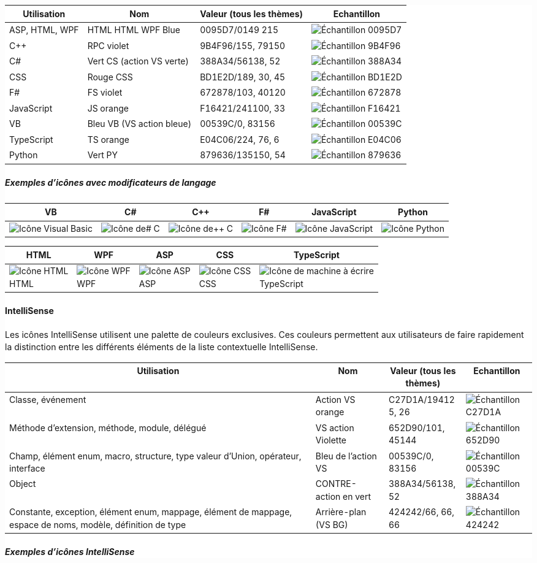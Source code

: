 |Utilisation|Nom|Valeur (tous les thèmes)|Echantillon|
|-----------|----------|--------------------------|------------|
|ASP, HTML, WPF|HTML HTML WPF Blue|0095D7/0149 215|![Échantillon 0095D7](../../extensibility/ux-guidelines/media/0405_0096d7.png "0405_0096D7")|
|C++|RPC violet|9B4F96/155, 79150|![Échantillon 9B4F96](../../extensibility/ux-guidelines/media/0405_9b4f96.png "0405_9B4F96")|
|C#|Vert CS (action VS verte)|388A34/56138, 52|![Échantillon 388A34](../../extensibility/ux-guidelines/media/0405_388a34.png "0405_388A34")|
|CSS|Rouge CSS|BD1E2D/189, 30, 45|![Échantillon BD1E2D](../../extensibility/ux-guidelines/media/0405_bd1e2d.png "0405_BD1E2D")|
|F#|FS violet|672878/103, 40120|![Échantillon 672878](../../extensibility/ux-guidelines/media/0405_672878.png "0405_672878")|
|JavaScript|JS orange|F16421/241100, 33|![Échantillon F16421](../../extensibility/ux-guidelines/media/0405_f16421.png "0405_F16421")|
|VB|Bleu VB (VS action bleue)|00539C/0, 83156|![Échantillon 00539C](../../extensibility/ux-guidelines/media/0405_00539c.png "0405_00539C")|
|TypeScript|TS orange|E04C06/224, 76, 6|![Échantillon E04C06](../../extensibility/ux-guidelines/media/0405_e04c06.png "0405_E04C06")|
|Python|Vert PY|879636/135150, 54|![Échantillon 879636](../../extensibility/ux-guidelines/media/0405_879636.png "0405_879636")|

##### <a name="examples-of-icons-with-language-modifiers"></a>Exemples d’icônes avec modificateurs de langage

|VB|C#|C++|F#|JavaScript|Python|
|-|-|-|-|-|-|
|![Icône Visual Basic](../../extensibility/ux-guidelines/media/0405-25_vb.png "0405-25_VB")|![Icône de&#35; C](../../extensibility/ux-guidelines/media/0405-26_csharp.png "0405-26_CSharp")|![Icône de&#43;&#43; C](../../extensibility/ux-guidelines/media/0405-27_cplusplus.png "0405-27_CPlusPlus")|![Icône F&#35;](../../extensibility/ux-guidelines/media/0405-28_fsharp.png "0405-28_FSharp")|![Icône JavaScript](../../extensibility/ux-guidelines/media/0405-29_javascript.png "0405-29_JavaScript")|![Icône Python](../../extensibility/ux-guidelines/media/0405-30_python.png "0405-30_Python")|

|HTML|WPF|ASP|CSS|TypeScript|
|-|-|-|-|-|
|![Icône HTML](../../extensibility/ux-guidelines/media/0405-31_html.png "0405-31_HTML")<br />HTML|![Icône WPF](../../extensibility/ux-guidelines/media/0405-32_wpf.png "0405-32_WPF")<br />WPF|![Icône ASP](../../extensibility/ux-guidelines/media/0405-33_asp.png "0405-33_ASP")<br />ASP|![Icône CSS](../../extensibility/ux-guidelines/media/0405-34_css.png "0405-34_CSS")<br />CSS|![Icône de machine à écrire](../../extensibility/ux-guidelines/media/0405-35_typescript.png "0405-35_TypeScript")<br />TypeScript|

#### <a name="intellisense"></a>IntelliSense
 Les icônes IntelliSense utilisent une palette de couleurs exclusives. Ces couleurs permettent aux utilisateurs de faire rapidement la distinction entre les différents éléments de la liste contextuelle IntelliSense.

|Utilisation|Nom|Valeur (tous les thèmes)|Echantillon|
|-----------|----------|--------------------------|------------|
|Classe, événement|Action VS orange|C27D1A/194125, 26|![Échantillon C27D1A](../../extensibility/ux-guidelines/media/0405_c27d1a.png "0405_C27D1A")|
|Méthode d’extension, méthode, module, délégué|VS action Violette|652D90/101, 45144|![Échantillon 652D90](../../extensibility/ux-guidelines/media/0405_652d90.png "0405_652D90")|
|Champ, élément enum, macro, structure, type valeur d’Union, opérateur, interface|Bleu de l’action VS|00539C/0, 83156|![Échantillon 00539C](../../extensibility/ux-guidelines/media/0405_00539c.png "0405_00539C")|
|Object|CONTRE-action en vert|388A34/56138, 52|![Échantillon 388A34](../../extensibility/ux-guidelines/media/0405_388a34.png "0405_388A34")|
|Constante, exception, élément enum, mappage, élément de mappage, espace de noms, modèle, définition de type|Arrière-plan (VS BG)|424242/66, 66, 66|![Échantillon 424242](../../extensibility/ux-guidelines/media/0405_424242.png "0405_424242")|

##### <a name="examples-of-intellisense-icons"></a>Exemples d’icônes IntelliSense
